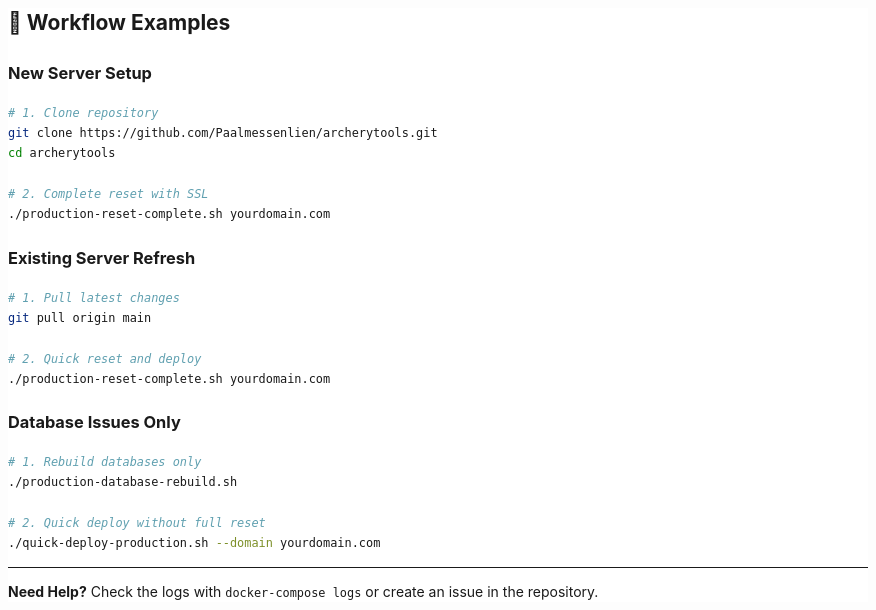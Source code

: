 ## 🔄 Workflow Examples

### New Server Setup
```bash
# 1. Clone repository
git clone https://github.com/Paalmessenlien/archerytools.git
cd archerytools

# 2. Complete reset with SSL
./production-reset-complete.sh yourdomain.com
```

### Existing Server Refresh
```bash
# 1. Pull latest changes
git pull origin main

# 2. Quick reset and deploy
./production-reset-complete.sh yourdomain.com
```

### Database Issues Only
```bash
# 1. Rebuild databases only
./production-database-rebuild.sh

# 2. Quick deploy without full reset
./quick-deploy-production.sh --domain yourdomain.com
```

---

**Need Help?** Check the logs with `docker-compose logs` or create an issue in the repository.